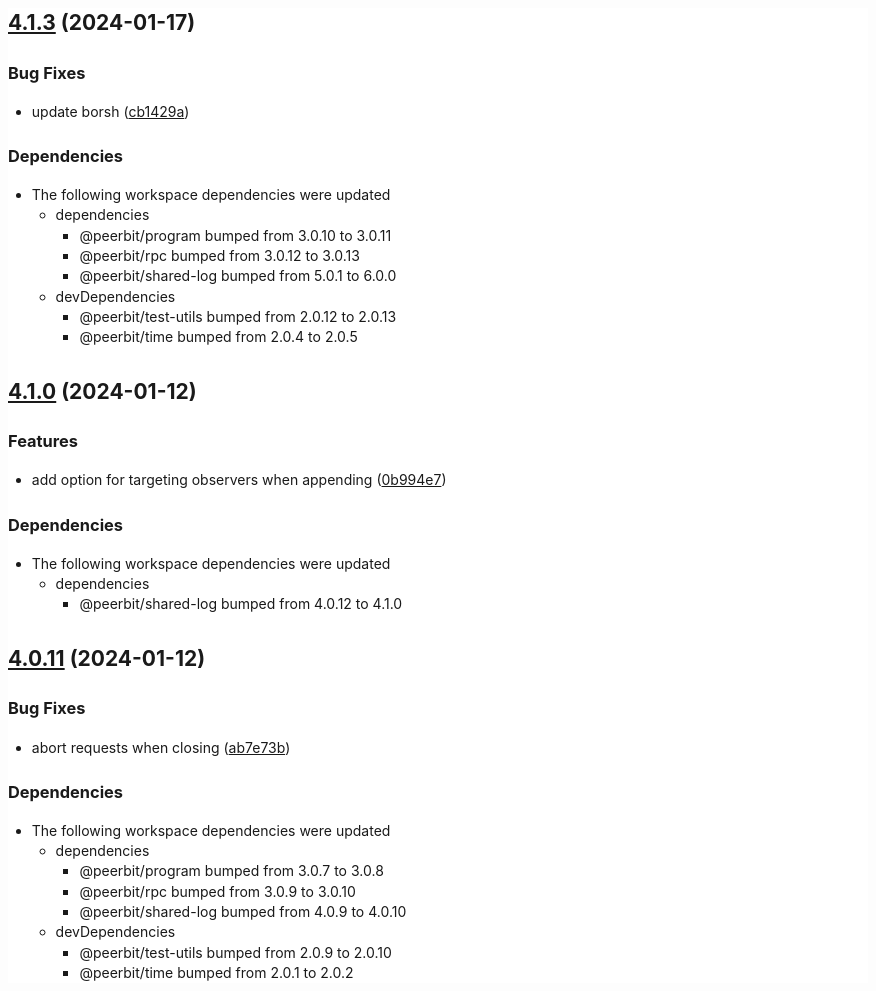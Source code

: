 ## [4.1.3](https://github.com/dao-xyz/peerbit/compare/document-v4.1.2...document-v4.1.3) (2024-01-17)


### Bug Fixes

* update borsh ([cb1429a](https://github.com/dao-xyz/peerbit/commit/cb1429a22dfa304a83164678b2926d4325aa4eaf))


### Dependencies

* The following workspace dependencies were updated
  * dependencies
    * @peerbit/program bumped from 3.0.10 to 3.0.11
    * @peerbit/rpc bumped from 3.0.12 to 3.0.13
    * @peerbit/shared-log bumped from 5.0.1 to 6.0.0
  * devDependencies
    * @peerbit/test-utils bumped from 2.0.12 to 2.0.13
    * @peerbit/time bumped from 2.0.4 to 2.0.5

## [4.1.0](https://github.com/dao-xyz/peerbit/compare/document-v4.0.13...document-v4.1.0) (2024-01-12)


### Features

* add option for targeting observers when appending ([0b994e7](https://github.com/dao-xyz/peerbit/commit/0b994e74094ad73b1e544915672e8cf469aca926))


### Dependencies

* The following workspace dependencies were updated
  * dependencies
    * @peerbit/shared-log bumped from 4.0.12 to 4.1.0

## [4.0.11](https://github.com/dao-xyz/peerbit/compare/document-v4.0.10...document-v4.0.11) (2024-01-12)


### Bug Fixes

* abort requests when closing ([ab7e73b](https://github.com/dao-xyz/peerbit/commit/ab7e73b681ac7aa9d98a571547ec4adf884d1cbb))


### Dependencies

* The following workspace dependencies were updated
  * dependencies
    * @peerbit/program bumped from 3.0.7 to 3.0.8
    * @peerbit/rpc bumped from 3.0.9 to 3.0.10
    * @peerbit/shared-log bumped from 4.0.9 to 4.0.10
  * devDependencies
    * @peerbit/test-utils bumped from 2.0.9 to 2.0.10
    * @peerbit/time bumped from 2.0.1 to 2.0.2
